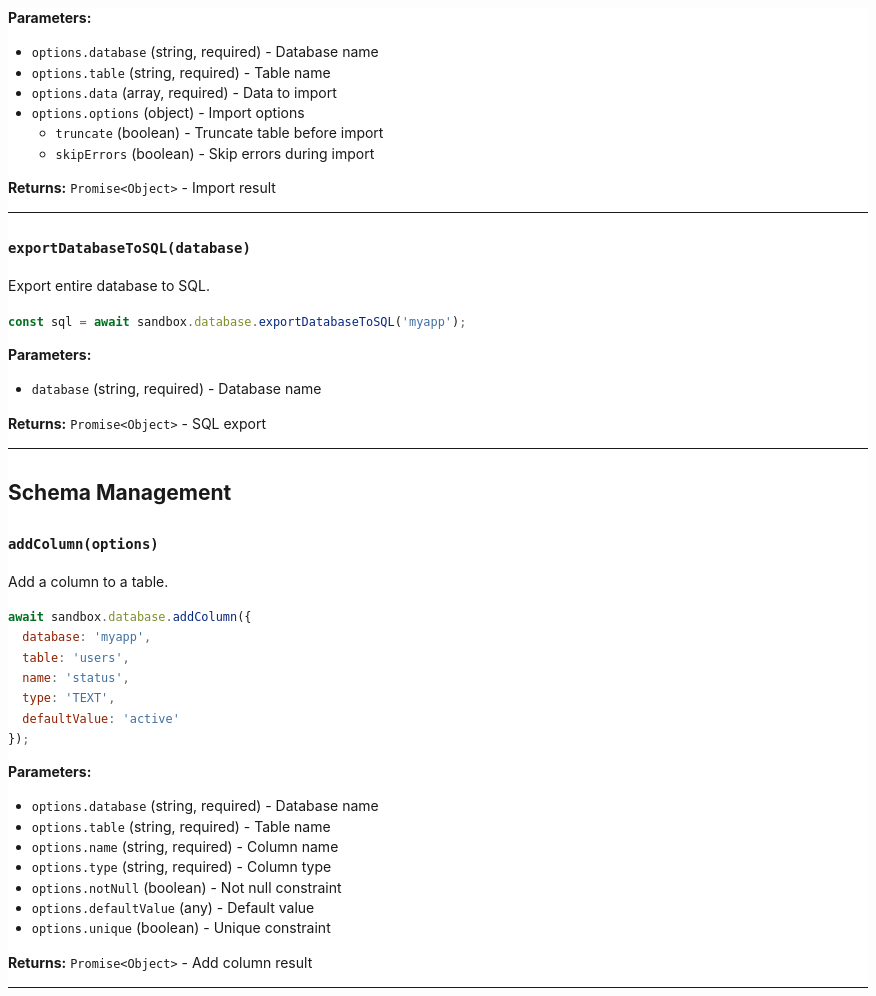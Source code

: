 **Parameters:**
- `options.database` (string, required) - Database name
- `options.table` (string, required) - Table name
- `options.data` (array, required) - Data to import
- `options.options` (object) - Import options
  - `truncate` (boolean) - Truncate table before import
  - `skipErrors` (boolean) - Skip errors during import

**Returns:** `Promise<Object>` - Import result

---

### `exportDatabaseToSQL(database)`

Export entire database to SQL.

```javascript
const sql = await sandbox.database.exportDatabaseToSQL('myapp');
```

**Parameters:**
- `database` (string, required) - Database name

**Returns:** `Promise<Object>` - SQL export

---

## Schema Management

### `addColumn(options)`

Add a column to a table.

```javascript
await sandbox.database.addColumn({
  database: 'myapp',
  table: 'users',
  name: 'status',
  type: 'TEXT',
  defaultValue: 'active'
});
```

**Parameters:**
- `options.database` (string, required) - Database name
- `options.table` (string, required) - Table name
- `options.name` (string, required) - Column name
- `options.type` (string, required) - Column type
- `options.notNull` (boolean) - Not null constraint
- `options.defaultValue` (any) - Default value
- `options.unique` (boolean) - Unique constraint

**Returns:** `Promise<Object>` - Add column result

---
